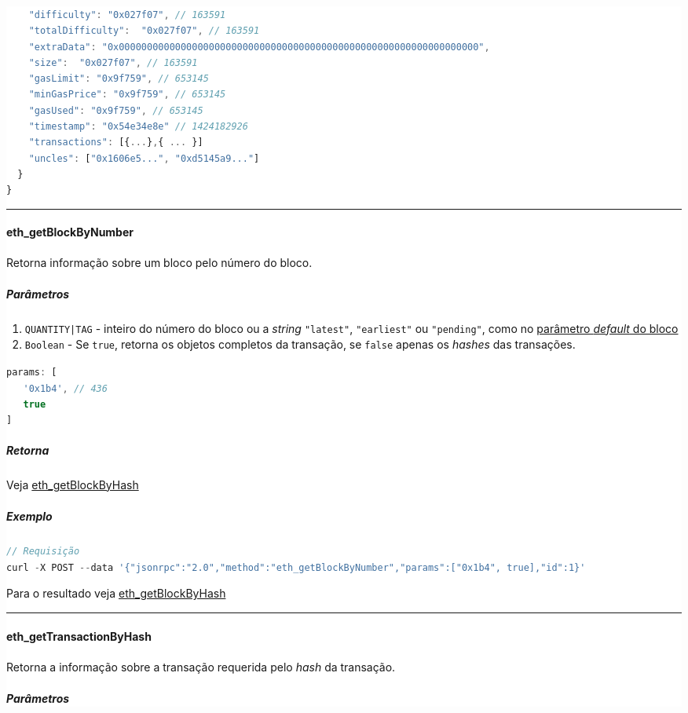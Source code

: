 ```js
    "difficulty": "0x027f07", // 163591
    "totalDifficulty":  "0x027f07", // 163591
    "extraData": "0x0000000000000000000000000000000000000000000000000000000000000000",
    "size":  "0x027f07", // 163591
    "gasLimit": "0x9f759", // 653145
    "minGasPrice": "0x9f759", // 653145
    "gasUsed": "0x9f759", // 653145
    "timestamp": "0x54e34e8e" // 1424182926
    "transactions": [{...},{ ... }] 
    "uncles": ["0x1606e5...", "0xd5145a9..."]
  }
}
```

***

#### eth_getBlockByNumber

Retorna informação sobre um bloco pelo número do bloco.

##### Parâmetros

1. `QUANTITY|TAG` - inteiro do número do bloco ou a *string* `"latest"`, `"earliest"` ou `"pending"`, como no [parâmetro *default* do bloco](#the-default-block-parameter)
2. `Boolean` - Se `true`, retorna os objetos completos da transação, se `false` apenas os *hashes* das transações.

```js
params: [
   '0x1b4', // 436
   true
]
```

##### Retorna

Veja [eth_getBlockByHash](#eth_getblockby*hash*)

##### Exemplo
```js
// Requisição
curl -X POST --data '{"jsonrpc":"2.0","method":"eth_getBlockByNumber","params":["0x1b4", true],"id":1}'
```

Para o resultado veja [eth_getBlockByHash](#eth_getblockby*hash*)

***

#### eth_getTransactionByHash

Retorna a informação sobre a transação requerida pelo *hash* da transação.


##### Parâmetros
